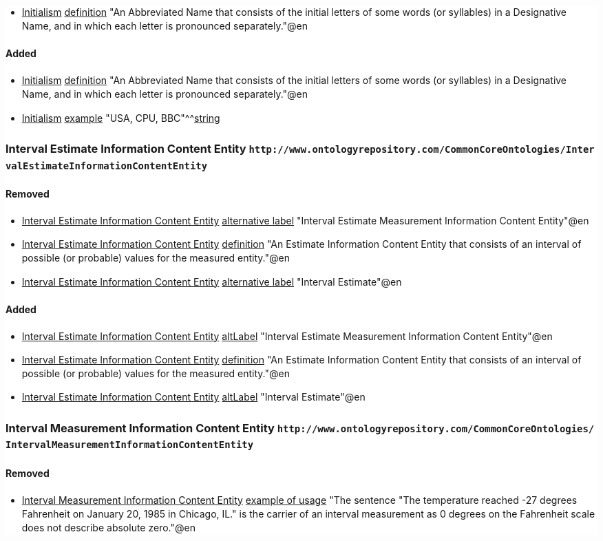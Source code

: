 - [Initialism](http://www.ontologyrepository.com/CommonCoreOntologies/Initialism) [definition](http://www.ontologyrepository.com/CommonCoreOntologies/definition) "An Abbreviated Name that consists of the initial letters of some words (or syllables) in a Designative Name, and in which each letter is pronounced separately."@en 

#### Added
- [Initialism](http://www.ontologyrepository.com/CommonCoreOntologies/Initialism) [definition](http://www.w3.org/2004/02/skos/core#definition) "An Abbreviated Name that consists of the initial letters of some words (or syllables) in a Designative Name, and in which each letter is pronounced separately."@en 

- [Initialism](http://www.ontologyrepository.com/CommonCoreOntologies/Initialism) [example](http://www.w3.org/2004/02/skos/core#example) "USA, CPU, BBC"^^[string](http://www.w3.org/2001/XMLSchema#string) 


### Interval Estimate Information Content Entity `http://www.ontologyrepository.com/CommonCoreOntologies/IntervalEstimateInformationContentEntity`
#### Removed
- [Interval Estimate Information Content Entity](http://www.ontologyrepository.com/CommonCoreOntologies/IntervalEstimateInformationContentEntity) [alternative label](http://www.ontologyrepository.com/CommonCoreOntologies/alternative_label) "Interval Estimate Measurement Information Content Entity"@en 

- [Interval Estimate Information Content Entity](http://www.ontologyrepository.com/CommonCoreOntologies/IntervalEstimateInformationContentEntity) [definition](http://www.ontologyrepository.com/CommonCoreOntologies/definition) "An Estimate Information Content Entity that consists of an interval of possible (or probable) values for the measured entity."@en 

- [Interval Estimate Information Content Entity](http://www.ontologyrepository.com/CommonCoreOntologies/IntervalEstimateInformationContentEntity) [alternative label](http://www.ontologyrepository.com/CommonCoreOntologies/alternative_label) "Interval Estimate"@en 

#### Added
- [Interval Estimate Information Content Entity](http://www.ontologyrepository.com/CommonCoreOntologies/IntervalEstimateInformationContentEntity) [altLabel](http://www.w3.org/2004/02/skos/core#altLabel) "Interval Estimate Measurement Information Content Entity"@en 

- [Interval Estimate Information Content Entity](http://www.ontologyrepository.com/CommonCoreOntologies/IntervalEstimateInformationContentEntity) [definition](http://www.w3.org/2004/02/skos/core#definition) "An Estimate Information Content Entity that consists of an interval of possible (or probable) values for the measured entity."@en 

- [Interval Estimate Information Content Entity](http://www.ontologyrepository.com/CommonCoreOntologies/IntervalEstimateInformationContentEntity) [altLabel](http://www.w3.org/2004/02/skos/core#altLabel) "Interval Estimate"@en 


### Interval Measurement Information Content Entity `http://www.ontologyrepository.com/CommonCoreOntologies/IntervalMeasurementInformationContentEntity`
#### Removed
- [Interval Measurement Information Content Entity](http://www.ontologyrepository.com/CommonCoreOntologies/IntervalMeasurementInformationContentEntity) [example of usage](http://www.ontologyrepository.com/CommonCoreOntologies/example_of_usage) "The sentence &quot;The temperature reached -27 degrees Fahrenheit on January 20, 1985 in Chicago, IL.&quot; is the carrier of an interval measurement as 0 degrees on the Fahrenheit scale does not describe absolute zero."@en 
